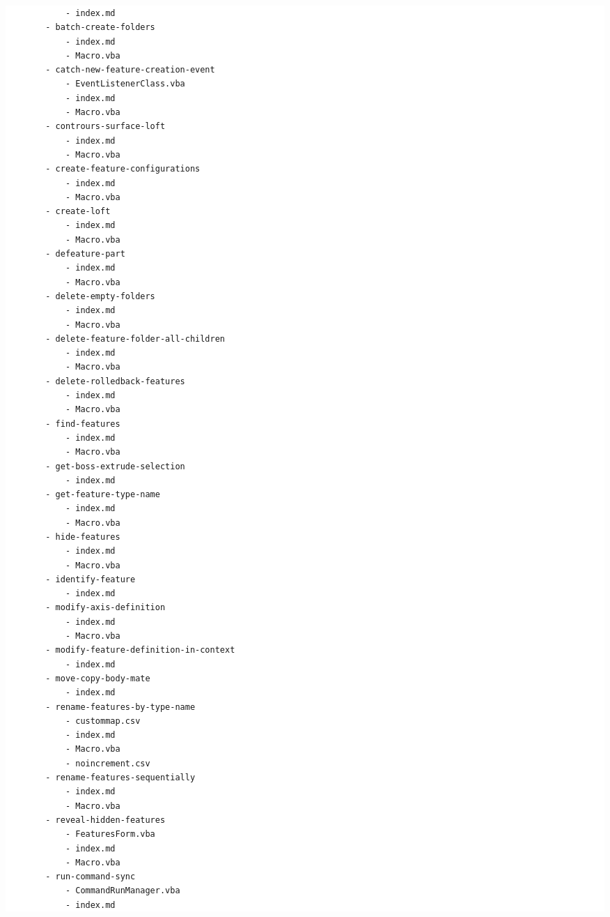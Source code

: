 				- index.md
			- batch-create-folders
				- index.md
				- Macro.vba
			- catch-new-feature-creation-event
				- EventListenerClass.vba
				- index.md
				- Macro.vba
			- contrours-surface-loft
				- index.md
				- Macro.vba
			- create-feature-configurations
				- index.md
				- Macro.vba
			- create-loft
				- index.md
				- Macro.vba
			- defeature-part
				- index.md
				- Macro.vba
			- delete-empty-folders
				- index.md
				- Macro.vba
			- delete-feature-folder-all-children
				- index.md
				- Macro.vba
			- delete-rolledback-features
				- index.md
				- Macro.vba
			- find-features
				- index.md
				- Macro.vba
			- get-boss-extrude-selection
				- index.md
			- get-feature-type-name
				- index.md
				- Macro.vba
			- hide-features
				- index.md
				- Macro.vba
			- identify-feature
				- index.md
			- modify-axis-definition
				- index.md
				- Macro.vba
			- modify-feature-definition-in-context
				- index.md
			- move-copy-body-mate
				- index.md
			- rename-features-by-type-name
				- custommap.csv
				- index.md
				- Macro.vba
				- noincrement.csv
			- rename-features-sequentially
				- index.md
				- Macro.vba
			- reveal-hidden-features
				- FeaturesForm.vba
				- index.md
				- Macro.vba
			- run-command-sync
				- CommandRunManager.vba
				- index.md